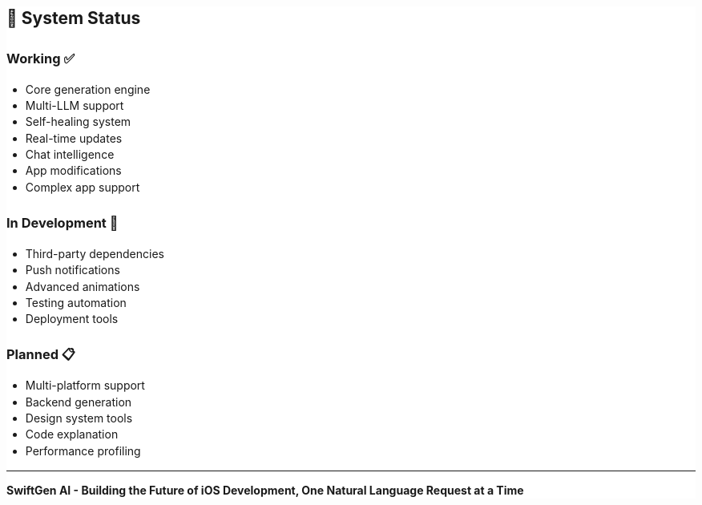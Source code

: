 ## 🚦 System Status

### Working ✅
- Core generation engine
- Multi-LLM support
- Self-healing system
- Real-time updates
- Chat intelligence
- App modifications
- Complex app support

### In Development 🔧
- Third-party dependencies
- Push notifications
- Advanced animations
- Testing automation
- Deployment tools

### Planned 📋
- Multi-platform support
- Backend generation
- Design system tools
- Code explanation
- Performance profiling

---

**SwiftGen AI - Building the Future of iOS Development, One Natural Language Request at a Time**